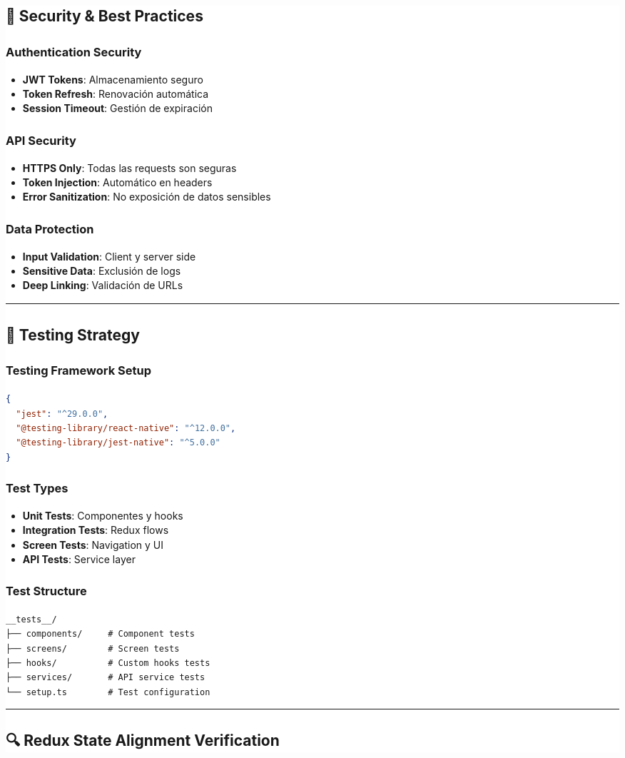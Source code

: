 
## 🔐 Security & Best Practices

### Authentication Security
- **JWT Tokens**: Almacenamiento seguro
- **Token Refresh**: Renovación automática
- **Session Timeout**: Gestión de expiración

### API Security
- **HTTPS Only**: Todas las requests son seguras
- **Token Injection**: Automático en headers
- **Error Sanitization**: No exposición de datos sensibles

### Data Protection
- **Input Validation**: Client y server side
- **Sensitive Data**: Exclusión de logs
- **Deep Linking**: Validación de URLs

---

## 🧪 Testing Strategy

### Testing Framework Setup
```json
{
  "jest": "^29.0.0",
  "@testing-library/react-native": "^12.0.0",
  "@testing-library/jest-native": "^5.0.0"
}
```

### Test Types
- **Unit Tests**: Componentes y hooks
- **Integration Tests**: Redux flows
- **Screen Tests**: Navigation y UI
- **API Tests**: Service layer

### Test Structure
```
__tests__/
├── components/     # Component tests
├── screens/        # Screen tests
├── hooks/          # Custom hooks tests
├── services/       # API service tests
└── setup.ts        # Test configuration
```

---

## 🔍 Redux State Alignment Verification
